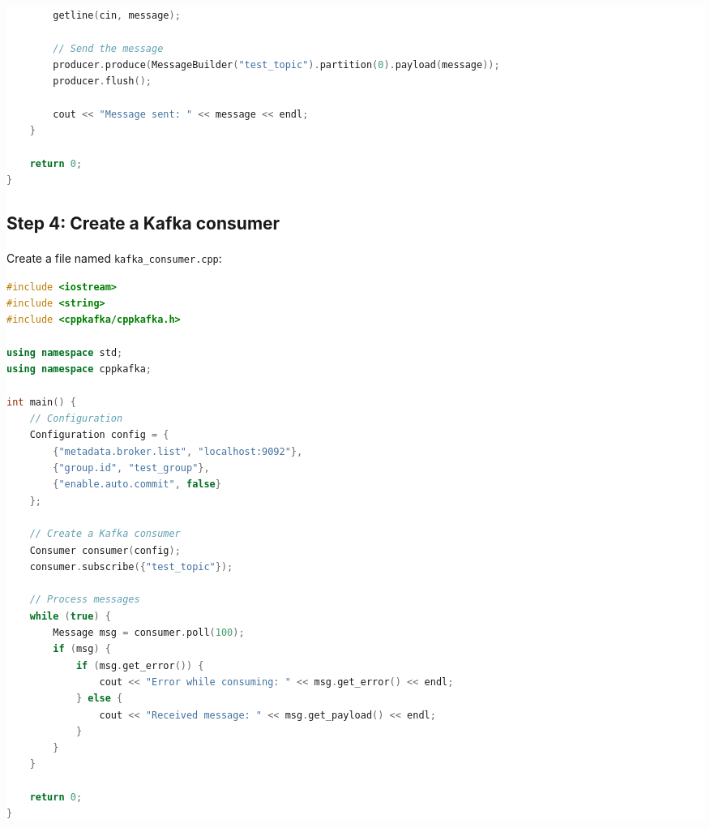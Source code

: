 ```cpp
        getline(cin, message);

        // Send the message
        producer.produce(MessageBuilder("test_topic").partition(0).payload(message));
        producer.flush();

        cout << "Message sent: " << message << endl;
    }

    return 0;
}
```

## **Step 4: Create a Kafka consumer**

Create a file named `kafka_consumer.cpp`:

```cpp
#include <iostream>
#include <string>
#include <cppkafka/cppkafka.h>

using namespace std;
using namespace cppkafka;

int main() {
    // Configuration
    Configuration config = {
        {"metadata.broker.list", "localhost:9092"},
        {"group.id", "test_group"},
        {"enable.auto.commit", false}
    };

    // Create a Kafka consumer
    Consumer consumer(config);
    consumer.subscribe({"test_topic"});

    // Process messages
    while (true) {
        Message msg = consumer.poll(100);
        if (msg) {
            if (msg.get_error()) {
                cout << "Error while consuming: " << msg.get_error() << endl;
            } else {
                cout << "Received message: " << msg.get_payload() << endl;
            }
        }
    }

    return 0;
}
```
